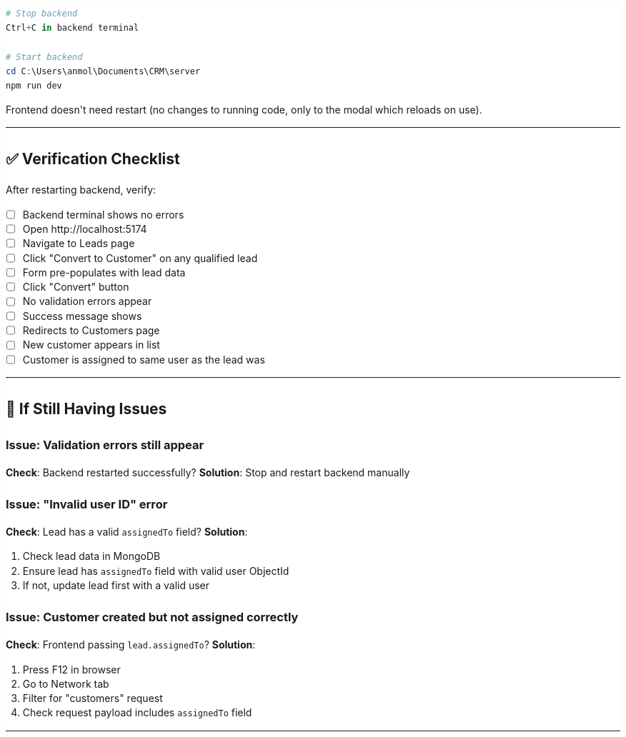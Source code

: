 ```powershell
# Stop backend
Ctrl+C in backend terminal

# Start backend
cd C:\Users\anmol\Documents\CRM\server
npm run dev
```

Frontend doesn't need restart (no changes to running code, only to the modal which reloads on use).

---

## ✅ Verification Checklist

After restarting backend, verify:

- [ ] Backend terminal shows no errors
- [ ] Open http://localhost:5174
- [ ] Navigate to Leads page
- [ ] Click "Convert to Customer" on any qualified lead
- [ ] Form pre-populates with lead data
- [ ] Click "Convert" button
- [ ] No validation errors appear
- [ ] Success message shows
- [ ] Redirects to Customers page
- [ ] New customer appears in list
- [ ] Customer is assigned to same user as the lead was

---

## 🐛 If Still Having Issues

### Issue: Validation errors still appear

**Check**: Backend restarted successfully?
**Solution**: Stop and restart backend manually

### Issue: "Invalid user ID" error

**Check**: Lead has a valid `assignedTo` field?
**Solution**:

1. Check lead data in MongoDB
2. Ensure lead has `assignedTo` field with valid user ObjectId
3. If not, update lead first with a valid user

### Issue: Customer created but not assigned correctly

**Check**: Frontend passing `lead.assignedTo`?
**Solution**:

1. Press F12 in browser
2. Go to Network tab
3. Filter for "customers" request
4. Check request payload includes `assignedTo` field

---